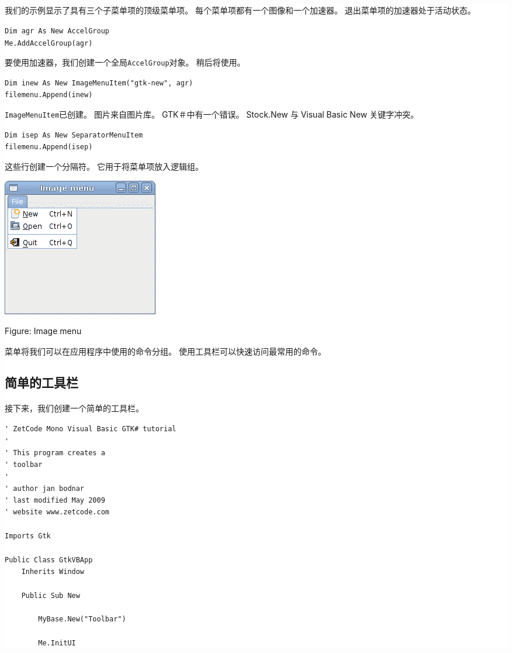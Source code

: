 
我们的示例显示了具有三个子菜单项的顶级菜单项。 每个菜单项都有一个图像和一个加速器。 退出菜单项的加速器处于活动状态。

```
Dim agr As New AccelGroup
Me.AddAccelGroup(agr)

```

要使用加速器，我们创建一个全局`AccelGroup`对象。 稍后将使用。

```
Dim inew As New ImageMenuItem("gtk-new", agr)
filemenu.Append(inew)

```

`ImageMenuItem`已创建。 图片来自图片库。 GTK＃中有一个错误。 Stock.New 与 Visual Basic New 关键字冲突。

```
Dim isep As New SeparatorMenuItem
filemenu.Append(isep)

```

这些行创建一个分隔符。 它用于将菜单项放入逻辑组。

![Image menu](img/b88aa3372d23c936ea16ccaa8382ef77.jpg)

Figure: Image menu

菜单将我们可以在应用程序中使用的命令分组。 使用工具栏可以快速访问最常用的命令。

## 简单的工具栏

接下来，我们创建一个简单的工具栏。

```
' ZetCode Mono Visual Basic GTK# tutorial
'
' This program creates a 
' toolbar
'
' author jan bodnar
' last modified May 2009
' website www.zetcode.com

Imports Gtk

Public Class GtkVBApp
    Inherits Window

    Public Sub New

        MyBase.New("Toolbar")

        Me.InitUI

```